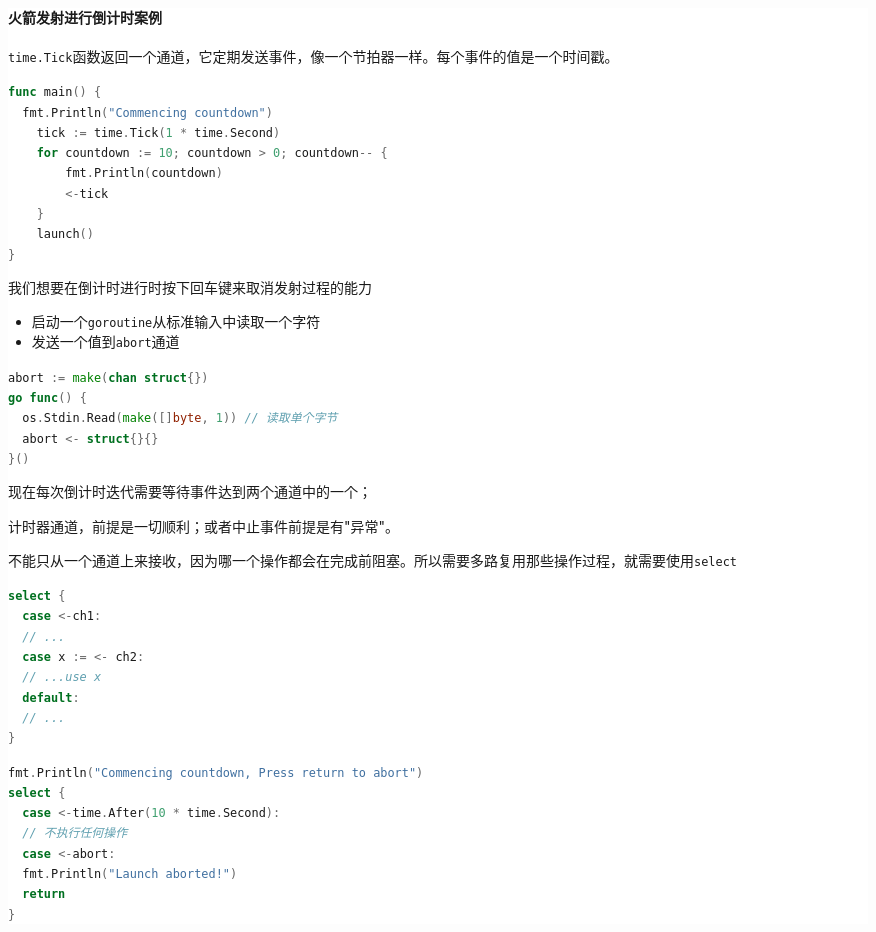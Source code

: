 
#### 火箭发射进行倒计时案例

`time.Tick`函数返回一个通道，它定期发送事件，像一个节拍器一样。每个事件的值是一个时间戳。

```go
func main() {
  fmt.Println("Commencing countdown")
	tick := time.Tick(1 * time.Second)
	for countdown := 10; countdown > 0; countdown-- {
		fmt.Println(countdown)
		<-tick
	}
	launch()
}
```

我们想要在倒计时进行时按下回车键来取消发射过程的能力

-   启动一个`goroutine`从标准输入中读取一个字符
-   发送一个值到`abort`通道

```go
abort := make(chan struct{})
go func() {
  os.Stdin.Read(make([]byte, 1)) // 读取单个字节
  abort <- struct{}{}
}()
```

现在每次倒计时迭代需要等待事件达到两个通道中的一个；

计时器通道，前提是一切顺利；或者中止事件前提是有"异常"。

不能只从一个通道上来接收，因为哪一个操作都会在完成前阻塞。所以需要多路复用那些操作过程，就需要使用`select`

```go
select {
  case <-ch1:
  // ...
  case x := <- ch2:
  // ...use x
  default:
  // ...
}
```

```go
fmt.Println("Commencing countdown, Press return to abort")
select {
  case <-time.After(10 * time.Second):
  // 不执行任何操作
  case <-abort:
  fmt.Println("Launch aborted!")
  return
}
```
